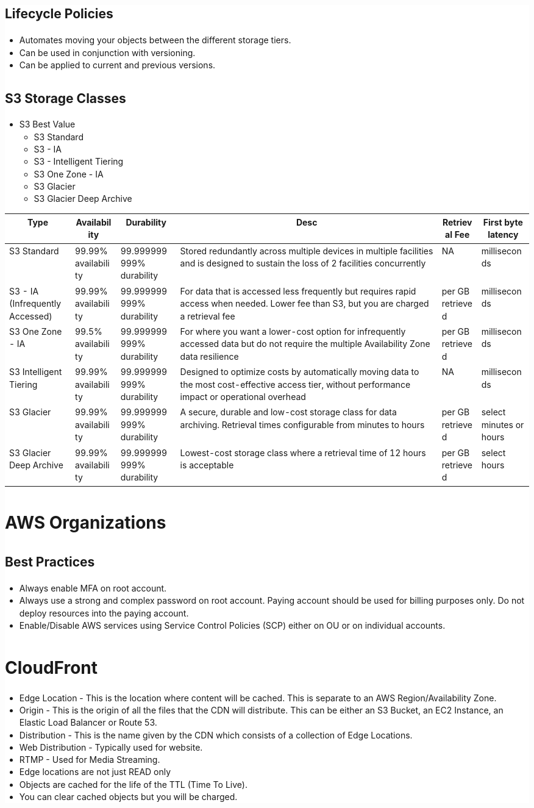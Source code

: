 ## Lifecycle Policies
* Automates moving your objects between the different storage tiers.
* Can be used in conjunction with versioning.
* Can be applied to current and previous versions.

## S3 Storage Classes
* S3 Best Value
    - S3 Standard
    - S3 - IA
    - S3 - Intelligent Tiering
    - S3 One Zone - IA
    - S3 Glacier
    - S3 Glacier Deep Archive


| Type | Availability | Durability | Desc | Retrieval Fee | First byte latency |
|---|---|---|---|---|---|
| S3 Standard | 99.99% availability | 99.999999999% durability | Stored redundantly across multiple devices in multiple facilities and is designed to sustain the loss of 2 facilities concurrently | NA | milliseconds |
| S3 - IA (Infrequently Accessed) | 99.99% availability | 99.999999999% durability | For data that is accessed less frequently but requires rapid access when needed. Lower fee than S3, but you are charged a retrieval fee | per GB retrieved | milliseconds |
| S3 One Zone - IA | 99.5% availability | 99.999999999% durability | For where you want a lower-cost option for infrequently accessed data but do not require the multiple Availability Zone data resilience | per GB retrieved | milliseconds |
| S3 Intelligent Tiering | 99.99% availability | 99.999999999% durability | Designed to optimize costs by automatically moving data to the most cost-effective access tier, without performance impact or operational overhead | NA | milliseconds |
| S3 Glacier | 99.99% availability | 99.999999999% durability | A secure, durable and low-cost storage class for data archiving. Retrieval times configurable from minutes to hours | per GB retrieved | select minutes or hours |
| S3 Glacier Deep Archive | 99.99% availability | 99.999999999% durability | Lowest-cost storage class where a retrieval time of 12 hours is acceptable | per GB retrieved | select hours |

# AWS Organizations
## Best Practices
* Always enable MFA on root account.
* Always use a strong and complex password on root account.
Paying account should be used for billing purposes only. Do not deploy resources into the paying account.
* Enable/Disable AWS services using Service Control Policies (SCP) either on OU or on individual accounts.

# CloudFront
* Edge Location - This is the location where content will be cached. This is separate to an AWS Region/Availability Zone.
* Origin - This is the origin of all the files that the CDN will distribute. This can be either an S3 Bucket, an EC2 Instance, an Elastic Load Balancer or Route 53.
* Distribution - This is the name given by the CDN which consists of a collection of Edge Locations.
* Web Distribution - Typically used for website.
* RTMP - Used for Media Streaming.
* Edge locations are not just READ only
* Objects are cached for the life of the TTL (Time To Live).
* You can clear cached objects but you will be charged.

